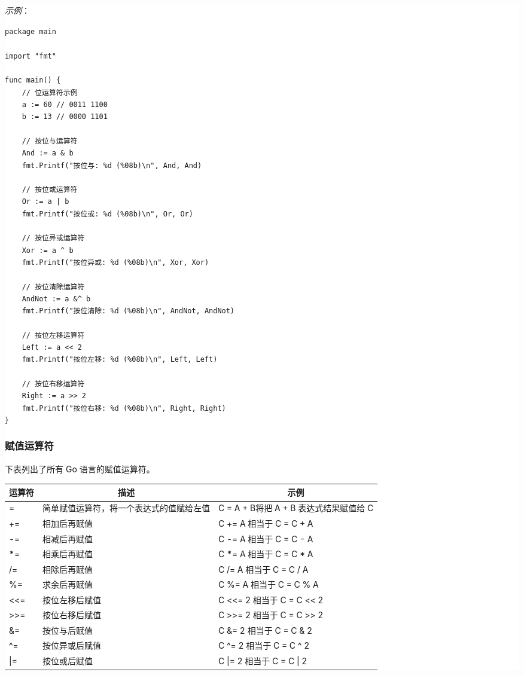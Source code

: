 *示例*：

```go{11,15,19,23,27,31}
package main

import "fmt"

func main() {
	// 位运算符示例
	a := 60 // 0011 1100
	b := 13 // 0000 1101

	// 按位与运算符
	And := a & b
	fmt.Printf("按位与: %d (%08b)\n", And, And)

	// 按位或运算符
	Or := a | b
	fmt.Printf("按位或: %d (%08b)\n", Or, Or)

	// 按位异或运算符
	Xor := a ^ b
	fmt.Printf("按位异或: %d (%08b)\n", Xor, Xor)

	// 按位清除运算符
	AndNot := a &^ b
	fmt.Printf("按位清除: %d (%08b)\n", AndNot, AndNot)

	// 按位左移运算符
	Left := a << 2
	fmt.Printf("按位左移: %d (%08b)\n", Left, Left)

	// 按位右移运算符
	Right := a >> 2
	fmt.Printf("按位右移: %d (%08b)\n", Right, Right)
}
```

### 赋值运算符

下表列出了所有 Go 语言的赋值运算符。

| 运算符 | 描述 | 示例 |
| --- | --- | --- |
| = | 简单赋值运算符，将一个表达式的值赋给左值 | C = A + B将把 A + B 表达式结果赋值给 C |
| += | 相加后再赋值 | C += A 相当于 C = C + A |
| -= | 相减后再赋值 | C -= A 相当于 C = C - A |
| *= | 相乘后再赋值 | C *= A 相当于 C = C * A |
| /= | 相除后再赋值 | C /= A 相当于 C = C / A |
| %= | 求余后再赋值 | C %= A 相当于 C = C % A |
| <<= | 按位左移后赋值 | C <<= 2 相当于 C = C << 2 |
| >>= | 按位右移后赋值 | C >>= 2 相当于 C = C >> 2 |
| &= | 按位与后赋值 | C &= 2 相当于 C = C & 2 |
| ^= | 按位异或后赋值 | C ^= 2 相当于 C = C ^ 2 |
| \|= | 按位或后赋值 | C \|= 2 相当于 C = C \| 2 |
